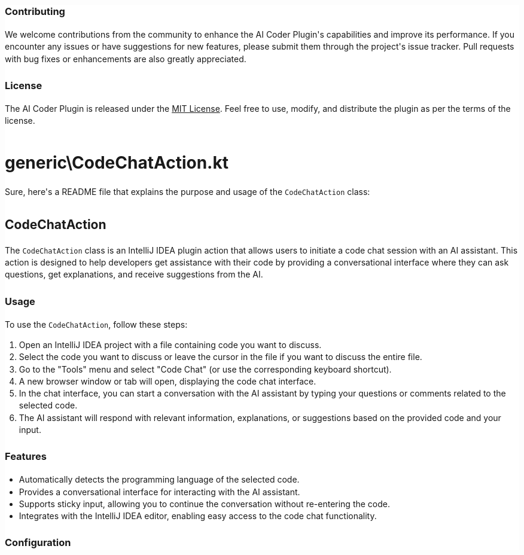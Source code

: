 ### Contributing

We welcome contributions from the community to enhance the AI Coder Plugin's capabilities and improve its performance.
If you encounter any issues or have suggestions for new features, please submit them through the project's issue
tracker. Pull requests with bug fixes or enhancements are also greatly appreciated.

### License

The AI Coder Plugin is released under the [MIT License](LICENSE). Feel free to use, modify, and distribute the plugin as
per the terms of the license.

# generic\CodeChatAction.kt

Sure, here's a README file that explains the purpose and usage of the `CodeChatAction` class:

## CodeChatAction

The `CodeChatAction` class is an IntelliJ IDEA plugin action that allows users to initiate a code chat session with an
AI assistant. This action is designed to help developers get assistance with their code by providing a conversational
interface where they can ask questions, get explanations, and receive suggestions from the AI.

### Usage

To use the `CodeChatAction`, follow these steps:

1. Open an IntelliJ IDEA project with a file containing code you want to discuss.
2. Select the code you want to discuss or leave the cursor in the file if you want to discuss the entire file.
3. Go to the "Tools" menu and select "Code Chat" (or use the corresponding keyboard shortcut).
4. A new browser window or tab will open, displaying the code chat interface.
5. In the chat interface, you can start a conversation with the AI assistant by typing your questions or comments
   related to the selected code.
6. The AI assistant will respond with relevant information, explanations, or suggestions based on the provided code and
   your input.

### Features

- Automatically detects the programming language of the selected code.
- Provides a conversational interface for interacting with the AI assistant.
- Supports sticky input, allowing you to continue the conversation without re-entering the code.
- Integrates with the IntelliJ IDEA editor, enabling easy access to the code chat functionality.

### Configuration
